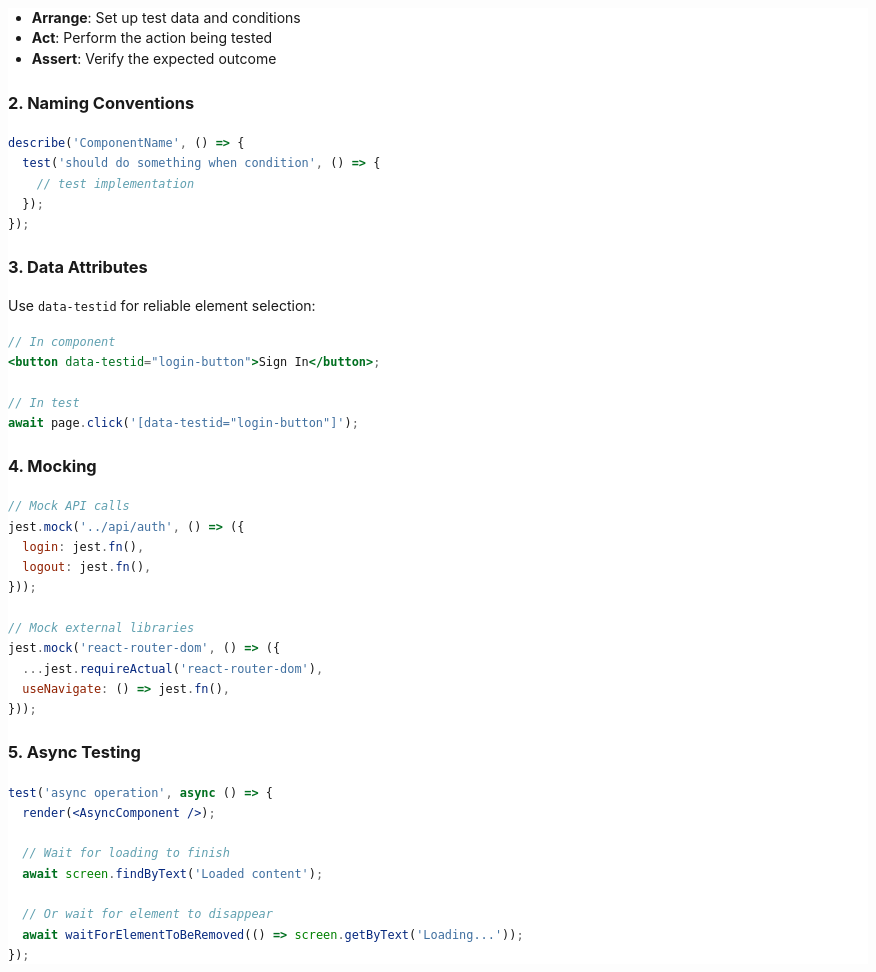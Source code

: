 - **Arrange**: Set up test data and conditions
- **Act**: Perform the action being tested
- **Assert**: Verify the expected outcome

### 2. Naming Conventions

```jsx
describe('ComponentName', () => {
  test('should do something when condition', () => {
    // test implementation
  });
});
```

### 3. Data Attributes

Use `data-testid` for reliable element selection:

```jsx
// In component
<button data-testid="login-button">Sign In</button>;

// In test
await page.click('[data-testid="login-button"]');
```

### 4. Mocking

```jsx
// Mock API calls
jest.mock('../api/auth', () => ({
  login: jest.fn(),
  logout: jest.fn(),
}));

// Mock external libraries
jest.mock('react-router-dom', () => ({
  ...jest.requireActual('react-router-dom'),
  useNavigate: () => jest.fn(),
}));
```

### 5. Async Testing

```jsx
test('async operation', async () => {
  render(<AsyncComponent />);

  // Wait for loading to finish
  await screen.findByText('Loaded content');

  // Or wait for element to disappear
  await waitForElementToBeRemoved(() => screen.getByText('Loading...'));
});
```
